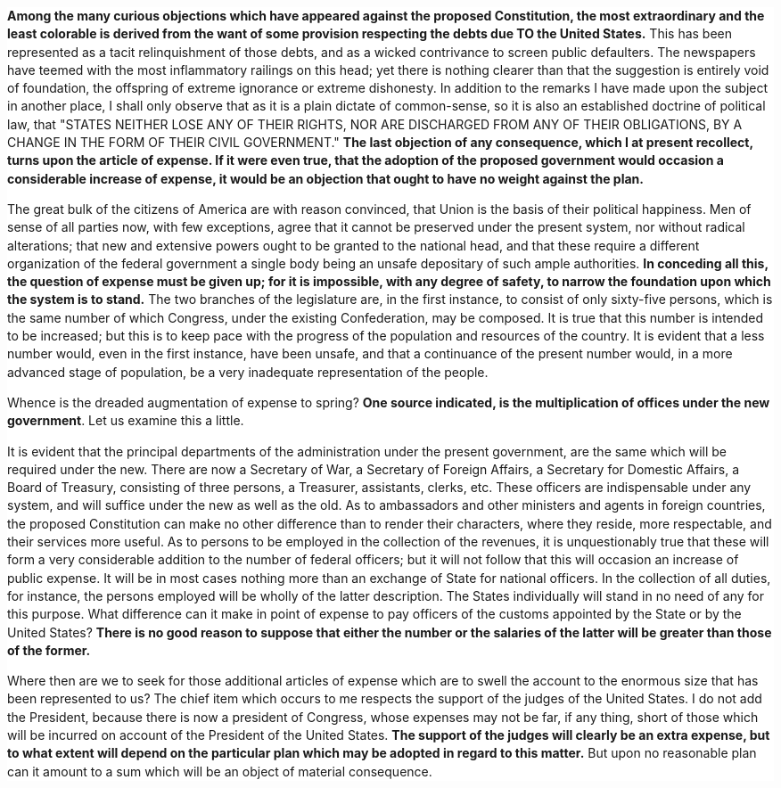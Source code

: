 **Among the many curious objections which have appeared against the proposed Constitution, the most extraordinary and the least colorable is derived from the want of some provision respecting the debts due TO the United States.** This has been represented as a tacit relinquishment of those debts, and as a wicked contrivance to screen public defaulters. The newspapers have teemed with the most inflammatory railings on this head; yet there is nothing clearer than that the suggestion is entirely void of foundation, the offspring of extreme ignorance or extreme dishonesty. In addition to the remarks I have made upon the subject in another place, I shall only observe that as it is a plain dictate of common-sense, so it is also an established doctrine of political law, that "STATES NEITHER LOSE ANY OF THEIR RIGHTS, NOR ARE DISCHARGED FROM ANY OF THEIR OBLIGATIONS, BY A CHANGE IN THE FORM OF THEIR CIVIL GOVERNMENT." **The last objection of any consequence, which I at present recollect, turns upon the article of expense. If it were even true, that the adoption of the proposed government would occasion a considerable increase of expense, it would be an objection that ought to have no weight against the plan.**

The great bulk of the citizens of America are with reason convinced, that Union is the basis of their political happiness. Men of sense of all parties now, with few exceptions, agree that it cannot be preserved under the present system, nor without radical alterations; that new and extensive powers ought to be granted to the national head, and that these require a different organization of the federal government a single body being an unsafe depositary of such ample authorities. **In conceding all this, the question of expense must be given up; for it is impossible, with any degree of safety, to narrow the foundation upon which the system is to stand.** The two branches of the legislature are, in the first instance, to consist of only sixty-five persons, which is the same number of which Congress, under the existing Confederation, may be composed. It is true that this number is intended to be increased; but this is to keep pace with the progress of the population and resources of the country. It is evident that a less number would, even in the first instance, have been unsafe, and that a continuance of the present number would, in a more advanced stage of population, be a very inadequate representation of the people.

Whence is the dreaded augmentation of expense to spring? **One source indicated, is the multiplication of offices under the new government**. Let us examine this a little.

It is evident that the principal departments of the administration under the present government, are the same which will be required under the new. There are now a Secretary of War, a Secretary of Foreign Affairs, a Secretary for Domestic Affairs, a Board of Treasury, consisting of three persons, a Treasurer, assistants, clerks, etc. These officers are indispensable under any system, and will suffice under the new as well as the old. As to ambassadors and other ministers and agents in foreign countries, the proposed Constitution can make no other difference than to render their characters, where they reside, more respectable, and their services more useful. As to persons to be employed in the collection of the revenues, it is unquestionably true that these will form a very considerable addition to the number of federal officers; but it will not follow that this will occasion an increase of public expense. It will be in most cases nothing more than an exchange of State for national officers. In the collection of all duties, for instance, the persons employed will be wholly of the latter description. The States individually will stand in no need of any for this purpose. What difference can it make in point of expense to pay officers of the customs appointed by the State or by the United States? **There is no good reason to suppose that either the number or the salaries of the latter will be greater than those of the former.**

Where then are we to seek for those additional articles of expense which are to swell the account to the enormous size that has been represented to us? The chief item which occurs to me respects the support of the judges of the United States. I do not add the President, because there is now a president of Congress, whose expenses may not be far, if any thing, short of those which will be incurred on account of the President of the United States. **The support of the judges will clearly be an extra expense, but to what extent will depend on the particular plan which may be adopted in regard to this matter.** But upon no reasonable plan can it amount to a sum which will be an object of material consequence.
